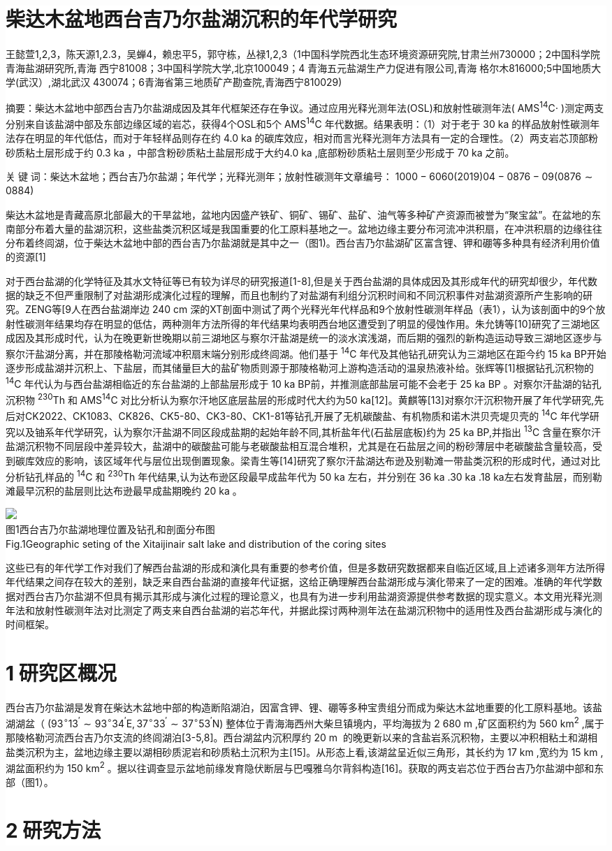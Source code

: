 # 柴达木盆地西台吉乃尔盐湖沉积的年代学研究

王懿萱1,2,3，陈天源1,2.3，吴蝉4，赖忠平5，郭守栋，丛禄1,2,3（1中国科学院西北生态环境资源研究院,甘肃兰州730000；2中国科学院青海盐湖研究所,青海 西宁81008；3中国科学院大学,北京100049；4 青海五元盐湖生产力促进有限公司,青海 格尔木816000;5中国地质大学(武汉）,湖北武汉 430074；6青海省第三地质矿产勘查院,青海西宁810029)

摘要：柴达木盆地中部西台吉乃尔盐湖成因及其年代框架还存在争议。通过应用光释光测年法(OSL)和放射性碳测年法( $\mathrm { A M S ^ { 1 4 } C } \mathrm { \cdot }$ )测定两支分别来自该盐湖中部及东部边缘区域的岩芯，获得4个OSL和5个 $\mathrm { A M S ^ { 1 4 } C }$ 年代数据。结果表明：（1）对于老于 $3 0 ~ \mathrm { k a }$ 的样品放射性碳测年法存在明显的年代低估，而对于年轻样品则存在约 $4 . 0 \ \mathrm { k a }$ 的碳库效应，相对而言光释光测年方法具有一定的合理性。（2）两支岩芯顶部粉砂质粘土层形成于约 $0 . 3 \mathrm { \ k a }$ ，中部含粉砂质粘土盐层形成于大约$4 . 0 \ \mathrm { k a }$ ,底部粉砂质粘土层则至少形成于 $7 0 ~ \mathrm { k a }$ 之前。

关 键 词：柴达木盆地；西台吉乃尔盐湖；年代学；光释光测年；放射性碳测年文章编号： $1 0 0 0 - 6 0 6 0 \left( 2 0 1 9 \right) 0 4 - 0 8 7 6 - 0 9 \left( 0 8 7 6 \sim 0 8 8 4 \right)$

柴达木盆地是青藏高原北部最大的干旱盆地，盆地内因盛产铁矿、铜矿、锡矿、盐矿、油气等多种矿产资源而被誉为“聚宝盆”。在盆地的东南部分布着大量的盐湖沉积，这些盐类沉积区域是我国重要的化工原料基地之一。盆地边缘主要分布河流冲洪积扇，在冲洪积扇的边缘往往分布着终闾湖，位于柴达木盆地中部的西台吉乃尔盐湖就是其中之一（图1)。西台吉乃尔盐湖矿区富含锂、钾和硼等多种具有经济利用价值的资源[1]

对于西台盐湖的化学特征及其水文特征等已有较为详尽的研究报道[1-8],但是关于西台盐湖的具体成因及其形成年代的研究却很少，年代数据的缺乏不但严重限制了对盐湖形成演化过程的理解，而且也制约了对盐湖有利组分沉积时间和不同沉积事件对盐湖资源所产生影响的研究。ZENG等[9人在西台盐湖岸边 $2 4 0 \ \mathrm { c m }$ 深的XT剖面中测试了两个光释光年代样品和9个放射性碳测年样品（表1），认为该剖面中的9个放射性碳测年结果均存在明显的低估，两种测年方法所得的年代结果均表明西台地区遭受到了明显的侵蚀作用。朱允铸等[10]研究了三湖地区成因及其形成时代，认为在晚更新世晚期以前三湖地区与察尔汗盐湖是统一的淡水滨浅湖，而后期的强烈的新构造运动导致三湖地区逐步与察尔汗盐湖分离，并在那陵格勒河流域冲积扇末端分别形成终闾湖。他们基于 $^ { 1 4 } \mathrm { C }$ 年代及其他钻孔研究认为三湖地区在距今约 $1 5 \mathrm { \ k a }$ BP开始逐步形成盐湖并沉积上、下盐层，而其储量巨大的盐矿物质则源于那陵格勒河上游构造活动的温泉热液补给。张辉等[1]根据钻孔沉积物的 $^ { 1 4 } \mathrm { C }$ 年代认为与西台盐湖相临近的东台盐湖的上部盐层形成于 $1 0 \ \mathrm { k a }$ BP前，并推测底部盐层可能不会老于 $2 5 \mathrm { \ k a \ B P }$ 。对察尔汗盐湖的钻孔沉积物 $^ { 2 3 0 } \mathrm { T h }$ 和 $\mathrm { A M S ^ { 1 4 } C }$ 对比分析认为察尔汗地区底层盐层的形成时代大约为50 ka[12]。黄麒等[13]对察尔汗沉积物开展了年代学研究,先后对CK2022、CK1083、CK826、CK5-80、CK3-80、CK1-81等钻孔开展了无机碳酸盐、有机物质和诺木洪贝壳堤贝壳的 $^ { 1 4 } \mathrm { C }$ 年代学研究以及铀系年代学研究，认为察尔汗盐湖不同区段成盐期的起始年龄不同,其析盐年代(石盐层底板)约为 $2 5 \ \mathrm { k a }$ BP,并指出 $^ { 1 3 } \mathrm { C }$ 含量在察尔汗盐湖沉积物不同层段中差异较大，盐湖中的碳酸盐可能与老碳酸盐相互混合堆积，尤其是在石盐层之间的粉砂薄层中老碳酸盐含量较高，受到碳库效应的影响，该区域年代与层位出现倒置现象。梁青生等[14]研究了察尔汗盐湖达布逊及别勒滩一带盐类沉积的形成时代，通过对比分析钻孔样品的 $^ { 1 4 } \mathrm { C }$ 和 $^ { 2 3 0 } \mathrm { T h }$ 年代结果,认为达布逊区段最早成盐年代为 $5 0 ~ \mathrm { k a }$ 左右，并分别在 $3 6 ~ \mathrm { k a } \ . 3 0 ~ \mathrm { k a } \ . 1 8$ ka左右发育盐层，而别勒滩最早沉积的盐层则比达布逊最早成盐期晚约 $2 0 ~ \mathrm { k a }$ 。

![](images/d4234e809a2460150db3e84eb16912f25fd21956f719a65ea06ff1d27b1307e6.jpg)  
图1西台吉乃尔盐湖地理位置及钻孔和剖面分布图  
Fig.1Geographic seting of the Xitaijinair salt lake and distribution of the coring sites

这些已有的年代学工作对我们了解西台盐湖的形成和演化具有重要的参考价值，但是多数研究数据都来自临近区域,且上述诸多测年方法所得年代结果之间存在较大的差别，缺乏来自西台盐湖的直接年代证据，这给正确理解西台盐湖形成与演化带来了一定的困难。准确的年代学数据对西台吉乃尔盐湖不但具有揭示其形成与演化过程的理论意义，也具有为进一步利用盐湖资源提供参考数据的现实意义。本文用光释光测年法和放射性碳测年法对比测定了两支来自西台盐湖的岩芯年代，并据此探讨两种测年法在盐湖沉积物中的适用性及西台盐湖形成与演化的时间框架。

# 1 研究区概况

西台吉乃尔盐湖是发育在柴达木盆地中部的构造断陷湖泊，因富含钾、锂、硼等多种宝贵组分而成为柴达木盆地重要的化工原料基地。该盐湖湖盆（ $( 9 3 ^ { \circ } 1 3 ^ { \prime } \sim 9 3 ^ { \circ } 3 4 ^ { \prime } \mathrm { E } , 3 7 ^ { \circ } 3 3 ^ { \prime } \sim 3 7 ^ { \circ } 5 3 ^ { \prime } \mathrm { N } )$ 整体位于青海海西州大柴旦镇境内，平均海拔为 $2 \ 6 8 0 \ \mathrm { m }$ ,矿区面积约为 $5 6 0 ~ \mathrm { k m } ^ { 2 }$ ,属于那陵格勒河流西台吉乃尔支流的终闾湖泊[3-5,8]。西台湖盆内沉积厚约 $2 0 \mathrm { ~ m ~ }$ 的晚更新以来的含盐岩系沉积物，主要以冲积相粘土和湖相盐类沉积为主，盆地边缘主要以湖相砂质泥岩和砂质粘土沉积为主[15]。从形态上看,该湖盆呈近似三角形，其长约为 $1 7 ~ \mathrm { k m }$ ,宽约为 $1 5 ~ \mathrm { k m }$ ,湖盆面积约为 $1 5 0 ~ \mathrm { k m } ^ { 2 }$ 。据以往调查显示盆地前缘发育隐伏断层与巴嘎雅乌尔背斜构造[16]。获取的两支岩芯位于西台吉乃尔盐湖中部和东部（图1）。

# 2 研究方法
